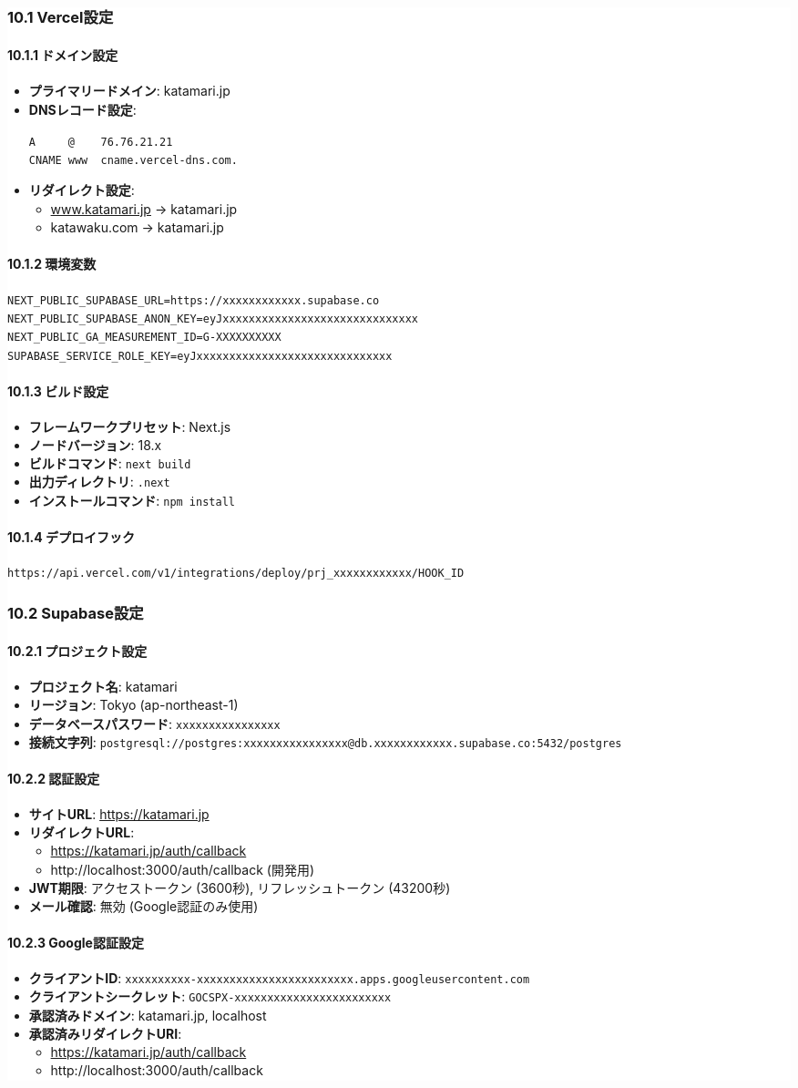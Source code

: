 ### 10.1 Vercel設定

#### 10.1.1 ドメイン設定
- **プライマリードメイン**: katamari.jp
- **DNSレコード設定**:
  ```
  A     @    76.76.21.21
  CNAME www  cname.vercel-dns.com.
  ```
- **リダイレクト設定**:
  - www.katamari.jp → katamari.jp
  - katawaku.com → katamari.jp

#### 10.1.2 環境変数
```
NEXT_PUBLIC_SUPABASE_URL=https://xxxxxxxxxxxx.supabase.co
NEXT_PUBLIC_SUPABASE_ANON_KEY=eyJxxxxxxxxxxxxxxxxxxxxxxxxxxxxxx
NEXT_PUBLIC_GA_MEASUREMENT_ID=G-XXXXXXXXXX
SUPABASE_SERVICE_ROLE_KEY=eyJxxxxxxxxxxxxxxxxxxxxxxxxxxxxxx
```

#### 10.1.3 ビルド設定
- **フレームワークプリセット**: Next.js
- **ノードバージョン**: 18.x
- **ビルドコマンド**: `next build`
- **出力ディレクトリ**: `.next`
- **インストールコマンド**: `npm install`

#### 10.1.4 デプロイフック
```
https://api.vercel.com/v1/integrations/deploy/prj_xxxxxxxxxxxx/HOOK_ID
```

### 10.2 Supabase設定

#### 10.2.1 プロジェクト設定
- **プロジェクト名**: katamari
- **リージョン**: Tokyo (ap-northeast-1)
- **データベースパスワード**: `xxxxxxxxxxxxxxxx`
- **接続文字列**: `postgresql://postgres:xxxxxxxxxxxxxxxx@db.xxxxxxxxxxxx.supabase.co:5432/postgres`

#### 10.2.2 認証設定
- **サイトURL**: https://katamari.jp
- **リダイレクトURL**: 
  - https://katamari.jp/auth/callback
  - http://localhost:3000/auth/callback (開発用)
- **JWT期限**: アクセストークン (3600秒), リフレッシュトークン (43200秒)
- **メール確認**: 無効 (Google認証のみ使用)

#### 10.2.3 Google認証設定
- **クライアントID**: `xxxxxxxxxx-xxxxxxxxxxxxxxxxxxxxxxxx.apps.googleusercontent.com`
- **クライアントシークレット**: `GOCSPX-xxxxxxxxxxxxxxxxxxxxxxxx`
- **承認済みドメイン**: katamari.jp, localhost
- **承認済みリダイレクトURI**:
  - https://katamari.jp/auth/callback
  - http://localhost:3000/auth/callback
